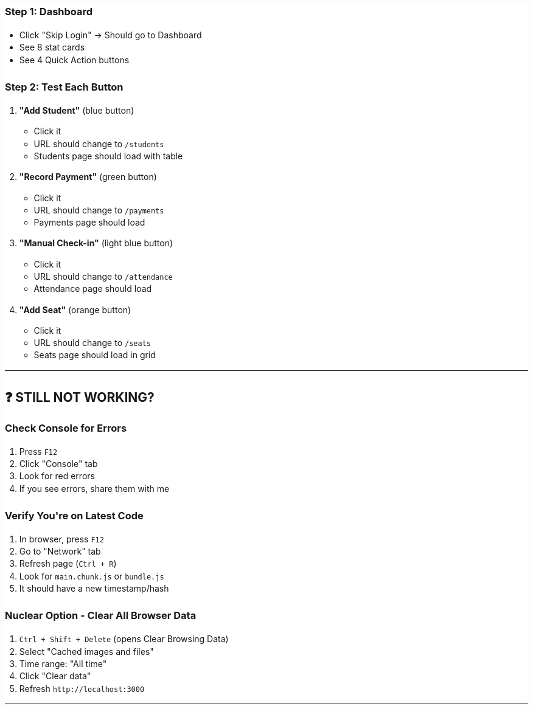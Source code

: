 ### **Step 1: Dashboard**
- Click "Skip Login" → Should go to Dashboard
- See 8 stat cards
- See 4 Quick Action buttons

### **Step 2: Test Each Button**
1. **"Add Student"** (blue button)
   - Click it
   - URL should change to `/students`
   - Students page should load with table

2. **"Record Payment"** (green button)
   - Click it
   - URL should change to `/payments`
   - Payments page should load

3. **"Manual Check-in"** (light blue button)
   - Click it
   - URL should change to `/attendance`
   - Attendance page should load

4. **"Add Seat"** (orange button)
   - Click it
   - URL should change to `/seats`
   - Seats page should load in grid

---

## ❓ STILL NOT WORKING?

### **Check Console for Errors**
1. Press `F12`
2. Click "Console" tab
3. Look for red errors
4. If you see errors, share them with me

### **Verify You're on Latest Code**
1. In browser, press `F12`
2. Go to "Network" tab
3. Refresh page (`Ctrl + R`)
4. Look for `main.chunk.js` or `bundle.js`
5. It should have a new timestamp/hash

### **Nuclear Option - Clear All Browser Data**
1. `Ctrl + Shift + Delete` (opens Clear Browsing Data)
2. Select "Cached images and files"
3. Time range: "All time"
4. Click "Clear data"
5. Refresh `http://localhost:3000`

---
